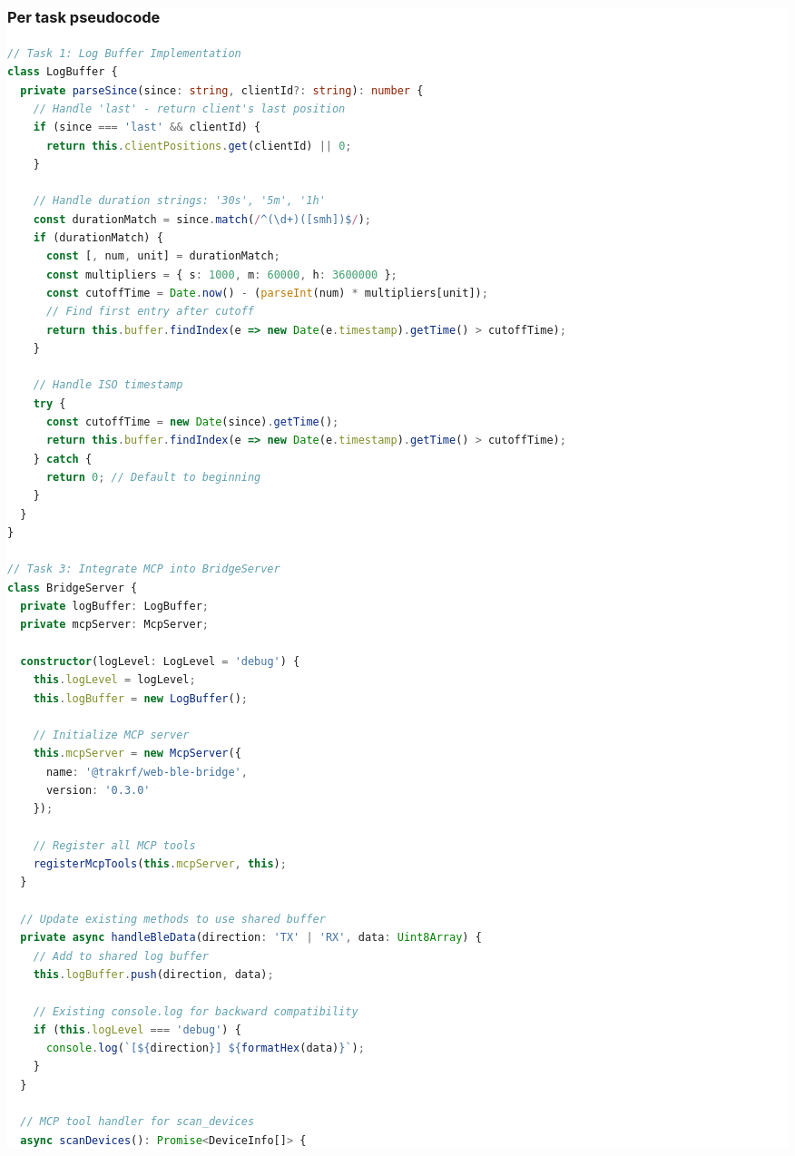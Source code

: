 ### Per task pseudocode

```typescript
// Task 1: Log Buffer Implementation
class LogBuffer {
  private parseSince(since: string, clientId?: string): number {
    // Handle 'last' - return client's last position
    if (since === 'last' && clientId) {
      return this.clientPositions.get(clientId) || 0;
    }
    
    // Handle duration strings: '30s', '5m', '1h'
    const durationMatch = since.match(/^(\d+)([smh])$/);
    if (durationMatch) {
      const [, num, unit] = durationMatch;
      const multipliers = { s: 1000, m: 60000, h: 3600000 };
      const cutoffTime = Date.now() - (parseInt(num) * multipliers[unit]);
      // Find first entry after cutoff
      return this.buffer.findIndex(e => new Date(e.timestamp).getTime() > cutoffTime);
    }
    
    // Handle ISO timestamp
    try {
      const cutoffTime = new Date(since).getTime();
      return this.buffer.findIndex(e => new Date(e.timestamp).getTime() > cutoffTime);
    } catch {
      return 0; // Default to beginning
    }
  }
}

// Task 3: Integrate MCP into BridgeServer
class BridgeServer {
  private logBuffer: LogBuffer;
  private mcpServer: McpServer;
  
  constructor(logLevel: LogLevel = 'debug') {
    this.logLevel = logLevel;
    this.logBuffer = new LogBuffer();
    
    // Initialize MCP server
    this.mcpServer = new McpServer({
      name: '@trakrf/web-ble-bridge',
      version: '0.3.0'
    });
    
    // Register all MCP tools
    registerMcpTools(this.mcpServer, this);
  }
  
  // Update existing methods to use shared buffer
  private async handleBleData(direction: 'TX' | 'RX', data: Uint8Array) {
    // Add to shared log buffer
    this.logBuffer.push(direction, data);
    
    // Existing console.log for backward compatibility
    if (this.logLevel === 'debug') {
      console.log(`[${direction}] ${formatHex(data)}`);
    }
  }
  
  // MCP tool handler for scan_devices
  async scanDevices(): Promise<DeviceInfo[]> {
```